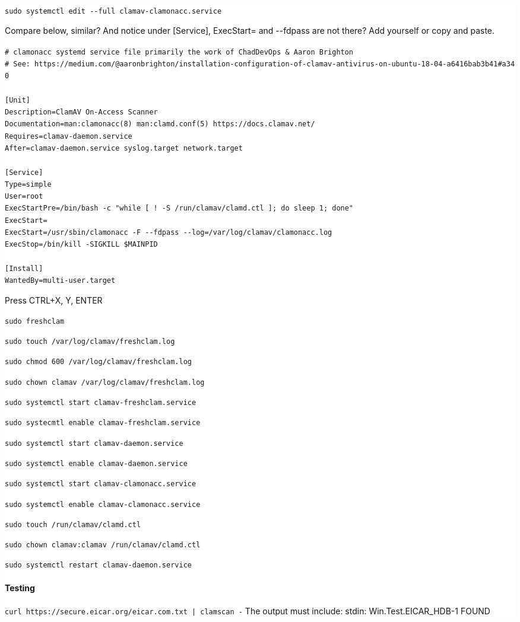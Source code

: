 `sudo systemctl edit --full clamav-clamonacc.service`

<p>Compare below, similar? And notice under [Service], ExecStart= and --fdpass are not there? Add yourself or copy and paste.</p>

```
# clamonacc systemd service file primarily the work of ChadDevOps & Aaron Brighton
# See: https://medium.com/@aaronbrighton/installation-configuration-of-clamav-antivirus-on-ubuntu-18-04-a6416bab3b41#a340

[Unit]
Description=ClamAV On-Access Scanner
Documentation=man:clamonacc(8) man:clamd.conf(5) https://docs.clamav.net/
Requires=clamav-daemon.service
After=clamav-daemon.service syslog.target network.target

[Service]
Type=simple
User=root
ExecStartPre=/bin/bash -c "while [ ! -S /run/clamav/clamd.ctl ]; do sleep 1; done"
ExecStart=
ExecStart=/usr/sbin/clamonacc -F --fdpass --log=/var/log/clamav/clamonacc.log
ExecStop=/bin/kill -SIGKILL $MAINPID

[Install]
WantedBy=multi-user.target
```
Press CTRL+X, Y, ENTER

`sudo freshclam`

`sudo touch /var/log/clamav/freshclam.log`

`sudo chmod 600 /var/log/clamav/freshclam.log`

`sudo chown clamav /var/log/clamav/freshclam.log`

`sudo systemctl start clamav-freshclam.service`

`sudo systecmtl enable clamav-freshclam.service`

`sudo systemctl start clamav-daemon.service`

`sudo systemctl enable clamav-daemon.service`

`sudo systemctl start clamav-clamonacc.service`

`sudo systemctl enable clamav-clamonacc.service`

`sudo touch /run/clamav/clamd.ctl`

`sudo chown clamav:clamav /run/clamav/clamd.ctl`

`sudo systemctl restart clamav-daemon.service`

#### Testing
`curl https://secure.eicar.org/eicar.com.txt | clamscan -`
The output must include: stdin: Win.Test.EICAR_HDB-1 FOUND
